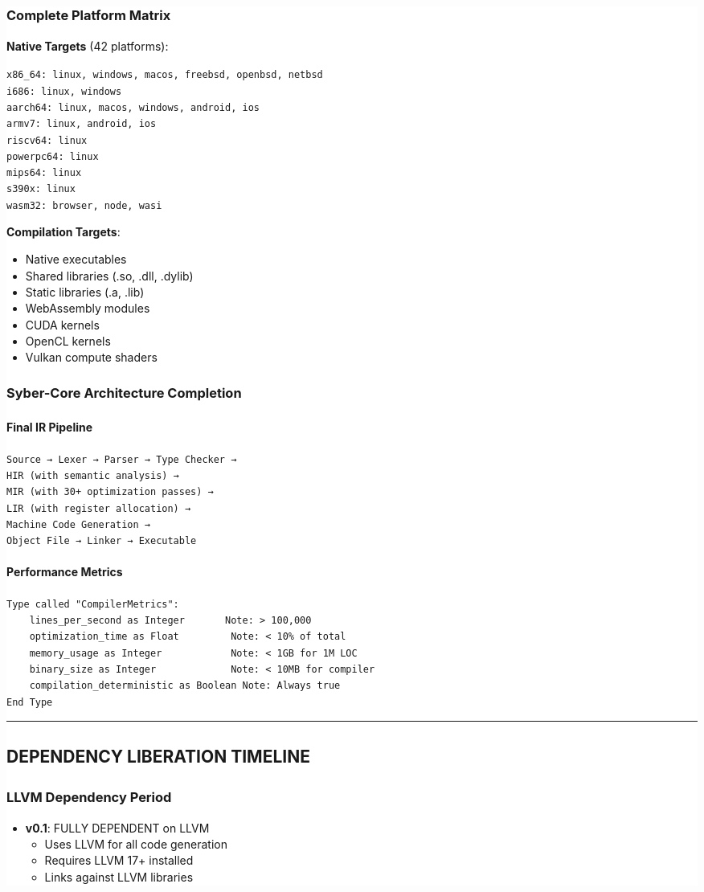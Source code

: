 ### Complete Platform Matrix

**Native Targets** (42 platforms):
```
x86_64: linux, windows, macos, freebsd, openbsd, netbsd
i686: linux, windows
aarch64: linux, macos, windows, android, ios
armv7: linux, android, ios
riscv64: linux
powerpc64: linux
mips64: linux
s390x: linux
wasm32: browser, node, wasi
```

**Compilation Targets**:
- Native executables
- Shared libraries (.so, .dll, .dylib)
- Static libraries (.a, .lib)
- WebAssembly modules
- CUDA kernels
- OpenCL kernels
- Vulkan compute shaders

### Syber-Core Architecture Completion

#### Final IR Pipeline
```
Source → Lexer → Parser → Type Checker →
HIR (with semantic analysis) →
MIR (with 30+ optimization passes) →
LIR (with register allocation) →
Machine Code Generation →
Object File → Linker → Executable
```

#### Performance Metrics
```runa
Type called "CompilerMetrics":
    lines_per_second as Integer       Note: > 100,000
    optimization_time as Float         Note: < 10% of total
    memory_usage as Integer            Note: < 1GB for 1M LOC
    binary_size as Integer             Note: < 10MB for compiler
    compilation_deterministic as Boolean Note: Always true
End Type
```

---

## DEPENDENCY LIBERATION TIMELINE

### LLVM Dependency Period
- **v0.1**: FULLY DEPENDENT on LLVM
  - Uses LLVM for all code generation
  - Requires LLVM 17+ installed
  - Links against LLVM libraries
